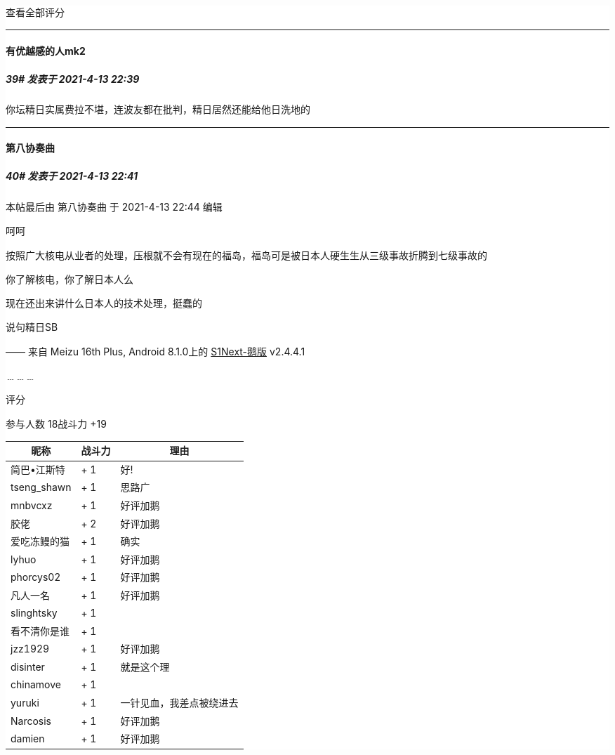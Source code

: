 
查看全部评分


*****

####  有优越感的人mk2  
##### 39#       发表于 2021-4-13 22:39


你坛精日实属费拉不堪，连波友都在批判，精日居然还能给他日洗地的


*****

####  第八协奏曲  
##### 40#       发表于 2021-4-13 22:41


 本帖最后由 第八协奏曲 于 2021-4-13 22:44 编辑 

呵呵

按照广大核电从业者的处理，压根就不会有现在的福岛，福岛可是被日本人硬生生从三级事故折腾到七级事故的

你了解核电，你了解日本人么

现在还出来讲什么日本人的技术处理，挺蠢的

说句精日SB

—— 来自 Meizu 16th Plus, Android 8.1.0上的 [S1Next-鹅版](https://github.com/ykrank/S1-Next/releases) v2.4.4.1


﹍﹍﹍

评分


 参与人数 18战斗力 +19

|昵称|战斗力|理由|
|----|---|---|
| 简巴•江斯特| + 1|好!|
| tseng_shawn| + 1|思路广|
| mnbvcxz| + 1|好评加鹅|
| 胶佬| + 2|好评加鹅|
| 爱吃冻鳗的猫| + 1|确实|
| lyhuo| + 1|好评加鹅|
| phorcys02| + 1|好评加鹅|
| 凡人一名| + 1|好评加鹅|
| slinghtsky| + 1||
| 看不清你是谁| + 1||
| jzz1929| + 1|好评加鹅|
| disinter| + 1|就是这个理|
| chinamove| + 1||
| yuruki| + 1|一针见血，我差点被绕进去|
| Narcosis| + 1|好评加鹅|
| damien| + 1|好评加鹅|
